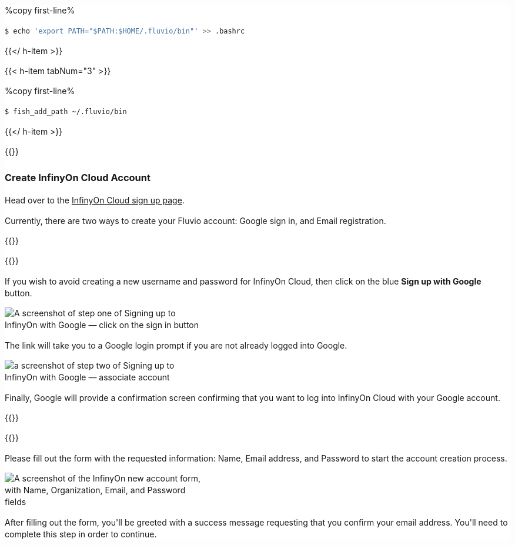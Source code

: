 %copy first-line%
```bash
$ echo 'export PATH="$PATH:$HOME/.fluvio/bin"' >> .bashrc
```
{{</ h-item >}}

{{< h-item tabNum="3" >}}

%copy first-line%
```fish
$ fish_add_path ~/.fluvio/bin
```
{{</ h-item >}}

{{</h-list>}}
### Create InfinyOn Cloud Account
Head over to the [InfinyOn Cloud sign up page](https://infinyon.cloud).

Currently, there are two ways to create your Fluvio account:
Google sign in, and Email registration.

{{<h-list tabTotal="2" tabID="2" tabName1="Signup with Google" tabName2="Signup with Username & Password">}}

{{<h-item tabNum="1">}}


If you wish to avoid creating a new username and password for InfinyOn Cloud,
then click on the blue **Sign up with Google** button.

<img src="../images/google-signup-part1.jpg"
     alt="A screenshot of step one of Signing up to InfinyOn with Google — click on the sign in button"
     style="justify: center; max-width: 340px" />

The link will take you to a Google login prompt if you are not already logged into Google.

<img src="../images/google-signup-part2.jpg"
     alt="a screenshot of step two of Signing up to InfinyOn with Google — associate account"
     style="justify: center; max-width: 340px" />

Finally, Google will provide a confirmation screen confirming that you want to
log into InfinyOn Cloud with your Google account.

{{</h-item >}}

{{<h-item tabNum="2" >}}

Please fill out the form with the requested information: Name, Email address,
and Password to start the account creation process.

<img src="../images/cloud-signup.jpg"
     alt="A screenshot of the InfinyOn new account form, with Name, Organization, Email, and Password fields"
     style="justify: center; max-width: 340px" />

After filling out the form, you'll be greeted with a success message requesting
that you confirm your email address. You'll need to complete this step in order
to continue.
